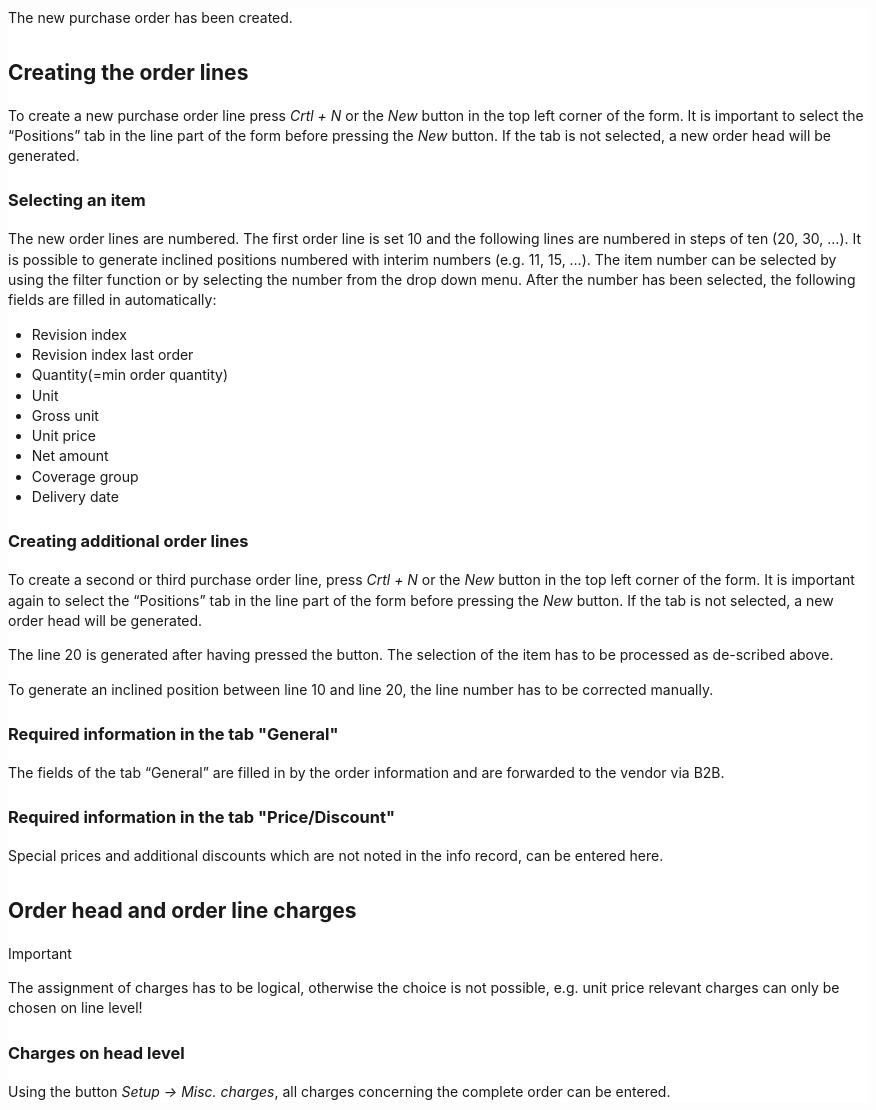 The new purchase order has been created.

## Creating the order lines
To create a new purchase order line press *Crtl + N* or the *New* button in the top left corner of the form. It is important to select the “Positions” tab in the line part of the form before pressing the *New* button. If the tab is not selected, a new order head will be generated.

### Selecting an item
The new order lines are numbered. The first order line is set 10 and the following lines are numbered in steps of ten (20, 30, …). It is possible to generate inclined positions numbered with interim numbers (e.g. 11, 15, …).
The item number can be selected by using the filter function or by selecting the number from the drop down menu. 
After the number has been selected, the following fields are filled in automatically:
* Revision index
* Revision index last order
* Quantity(=min order quantity)
* Unit
* Gross unit
* Unit price
* Net amount
* Coverage group
* Delivery date

### Creating additional order lines
To create a second or third purchase order line, press *Crtl + N* or the *New* button in the top left corner of the form. It is important again to select the “Positions” tab in the line part of the form before pressing the *New* button. If the tab is not selected, a new order head will be generated.

The line 20 is generated after having pressed the button. The selection of the item has to be processed as de-scribed above.

To generate an inclined position between line 10 and line 20, the line number has to be corrected manually.

### Required information in the tab "General"
The fields of the tab “General” are filled in by the order information and are forwarded to the vendor via B2B.

### Required information in the tab "Price/Discount"
Special prices and additional discounts which are not noted in the info record, can be entered here.

## Order head and order line charges
>[!Important]
>The assignment of charges has to be logical, otherwise the choice is not possible, e.g. unit price relevant charges can only be chosen on line level!

### Charges on head level
Using the button *Setup -> Misc. charges*, all charges concerning the complete order can be entered.
